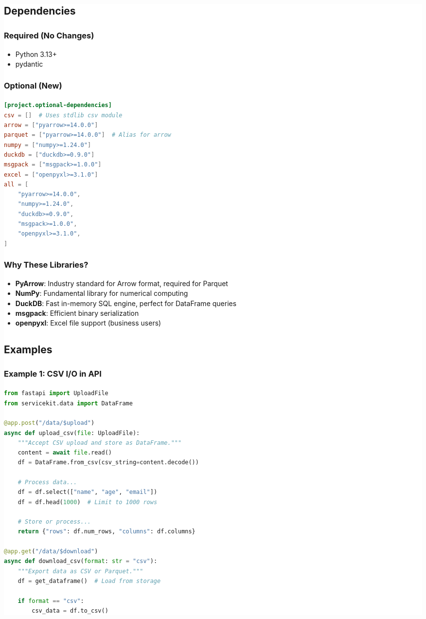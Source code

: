 ## Dependencies

### Required (No Changes)

- Python 3.13+
- pydantic

### Optional (New)

```toml
[project.optional-dependencies]
csv = []  # Uses stdlib csv module
arrow = ["pyarrow>=14.0.0"]
parquet = ["pyarrow>=14.0.0"]  # Alias for arrow
numpy = ["numpy>=1.24.0"]
duckdb = ["duckdb>=0.9.0"]
msgpack = ["msgpack>=1.0.0"]
excel = ["openpyxl>=3.1.0"]
all = [
    "pyarrow>=14.0.0",
    "numpy>=1.24.0",
    "duckdb>=0.9.0",
    "msgpack>=1.0.0",
    "openpyxl>=3.1.0",
]
```

### Why These Libraries?

- **PyArrow**: Industry standard for Arrow format, required for Parquet
- **NumPy**: Fundamental library for numerical computing
- **DuckDB**: Fast in-memory SQL engine, perfect for DataFrame queries
- **msgpack**: Efficient binary serialization
- **openpyxl**: Excel file support (business users)

## Examples

### Example 1: CSV I/O in API

```python
from fastapi import UploadFile
from servicekit.data import DataFrame

@app.post("/data/$upload")
async def upload_csv(file: UploadFile):
    """Accept CSV upload and store as DataFrame."""
    content = await file.read()
    df = DataFrame.from_csv(csv_string=content.decode())

    # Process data...
    df = df.select(["name", "age", "email"])
    df = df.head(1000)  # Limit to 1000 rows

    # Store or process...
    return {"rows": df.num_rows, "columns": df.columns}

@app.get("/data/$download")
async def download_csv(format: str = "csv"):
    """Export data as CSV or Parquet."""
    df = get_dataframe()  # Load from storage

    if format == "csv":
        csv_data = df.to_csv()
```